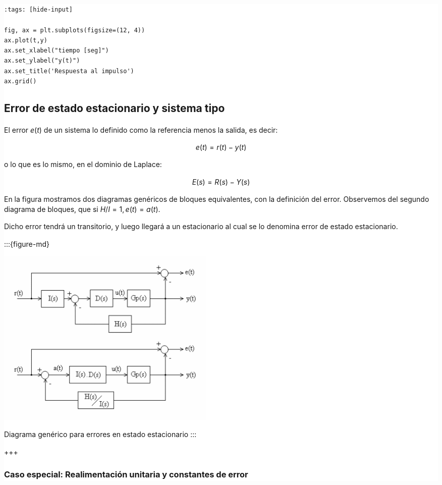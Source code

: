 ```{code-cell} ipython3
:tags: [hide-input]

fig, ax = plt.subplots(figsize=(12, 4))
ax.plot(t,y)
ax.set_xlabel("tiempo [seg]")
ax.set_ylabel("y(t)")
ax.set_title('Respuesta al impulso')
ax.grid()
```

## Error de estado estacionario y sistema tipo

El error $e(t)$ de un sistema lo definido como la referencia menos la salida, es decir:

$$e(t)=r(t)-y(t)$$

o lo que es lo mismo, en el dominio de Laplace:

$$E(s)=R(s)-Y(s)$$

En la figura mostramos dos diagramas genéricos de bloques equivalentes, con la definición del error. Observemos del segundo diagrama de bloques, que si $H/I = 1, e(t) = a(t)$.

Dicho error tendrá un transitorio, y luego llegará a un estacionario al cual se lo denomina error de estado estacionario.

:::{figure-md}

<img src="fig4.gif" width=400px>

Diagrama genérico para errores en estado estacionario
:::

+++

### Caso especial: Realimentación unitaria y constantes de error
